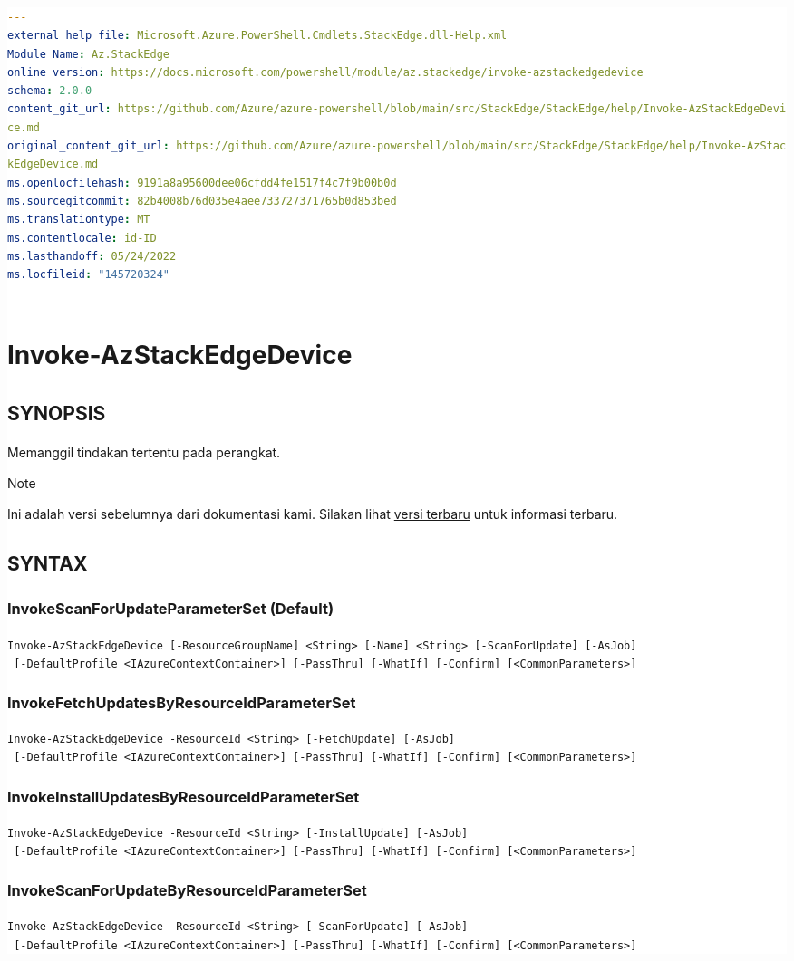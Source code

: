 ```yaml
---
external help file: Microsoft.Azure.PowerShell.Cmdlets.StackEdge.dll-Help.xml
Module Name: Az.StackEdge
online version: https://docs.microsoft.com/powershell/module/az.stackedge/invoke-azstackedgedevice
schema: 2.0.0
content_git_url: https://github.com/Azure/azure-powershell/blob/main/src/StackEdge/StackEdge/help/Invoke-AzStackEdgeDevice.md
original_content_git_url: https://github.com/Azure/azure-powershell/blob/main/src/StackEdge/StackEdge/help/Invoke-AzStackEdgeDevice.md
ms.openlocfilehash: 9191a8a95600dee06cfdd4fe1517f4c7f9b00b0d
ms.sourcegitcommit: 82b4008b76d035e4aee733727371765b0d853bed
ms.translationtype: MT
ms.contentlocale: id-ID
ms.lasthandoff: 05/24/2022
ms.locfileid: "145720324"
---
```

# Invoke-AzStackEdgeDevice

## SYNOPSIS
Memanggil tindakan tertentu pada perangkat.

> [!NOTE]
>Ini adalah versi sebelumnya dari dokumentasi kami. Silakan lihat [versi terbaru](/powershell/module/az.stackedge/invoke-azstackedgedevice) untuk informasi terbaru.

## SYNTAX

### InvokeScanForUpdateParameterSet (Default)
```
Invoke-AzStackEdgeDevice [-ResourceGroupName] <String> [-Name] <String> [-ScanForUpdate] [-AsJob]
 [-DefaultProfile <IAzureContextContainer>] [-PassThru] [-WhatIf] [-Confirm] [<CommonParameters>]
```

### InvokeFetchUpdatesByResourceIdParameterSet
```
Invoke-AzStackEdgeDevice -ResourceId <String> [-FetchUpdate] [-AsJob]
 [-DefaultProfile <IAzureContextContainer>] [-PassThru] [-WhatIf] [-Confirm] [<CommonParameters>]
```

### InvokeInstallUpdatesByResourceIdParameterSet
```
Invoke-AzStackEdgeDevice -ResourceId <String> [-InstallUpdate] [-AsJob]
 [-DefaultProfile <IAzureContextContainer>] [-PassThru] [-WhatIf] [-Confirm] [<CommonParameters>]
```

### InvokeScanForUpdateByResourceIdParameterSet
```
Invoke-AzStackEdgeDevice -ResourceId <String> [-ScanForUpdate] [-AsJob]
 [-DefaultProfile <IAzureContextContainer>] [-PassThru] [-WhatIf] [-Confirm] [<CommonParameters>]
```
